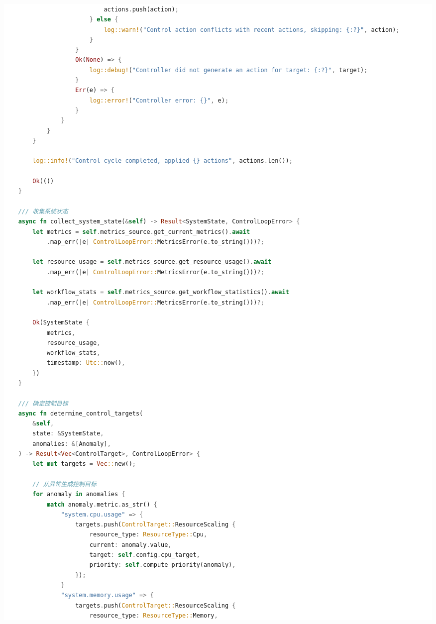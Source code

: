 ```rust
                            actions.push(action);
                        } else {
                            log::warn!("Control action conflicts with recent actions, skipping: {:?}", action);
                        }
                    }
                    Ok(None) => {
                        log::debug!("Controller did not generate an action for target: {:?}", target);
                    }
                    Err(e) => {
                        log::error!("Controller error: {}", e);
                    }
                }
            }
        }
        
        log::info!("Control cycle completed, applied {} actions", actions.len());
        
        Ok(())
    }
    
    /// 收集系统状态
    async fn collect_system_state(&self) -> Result<SystemState, ControlLoopError> {
        let metrics = self.metrics_source.get_current_metrics().await
            .map_err(|e| ControlLoopError::MetricsError(e.to_string()))?;
            
        let resource_usage = self.metrics_source.get_resource_usage().await
            .map_err(|e| ControlLoopError::MetricsError(e.to_string()))?;
            
        let workflow_stats = self.metrics_source.get_workflow_statistics().await
            .map_err(|e| ControlLoopError::MetricsError(e.to_string()))?;
            
        Ok(SystemState {
            metrics,
            resource_usage,
            workflow_stats,
            timestamp: Utc::now(),
        })
    }
    
    /// 确定控制目标
    async fn determine_control_targets(
        &self,
        state: &SystemState,
        anomalies: &[Anomaly],
    ) -> Result<Vec<ControlTarget>, ControlLoopError> {
        let mut targets = Vec::new();
        
        // 从异常生成控制目标
        for anomaly in anomalies {
            match anomaly.metric.as_str() {
                "system.cpu.usage" => {
                    targets.push(ControlTarget::ResourceScaling {
                        resource_type: ResourceType::Cpu,
                        current: anomaly.value,
                        target: self.config.cpu_target,
                        priority: self.compute_priority(anomaly),
                    });
                }
                "system.memory.usage" => {
                    targets.push(ControlTarget::ResourceScaling {
                        resource_type: ResourceType::Memory,
```